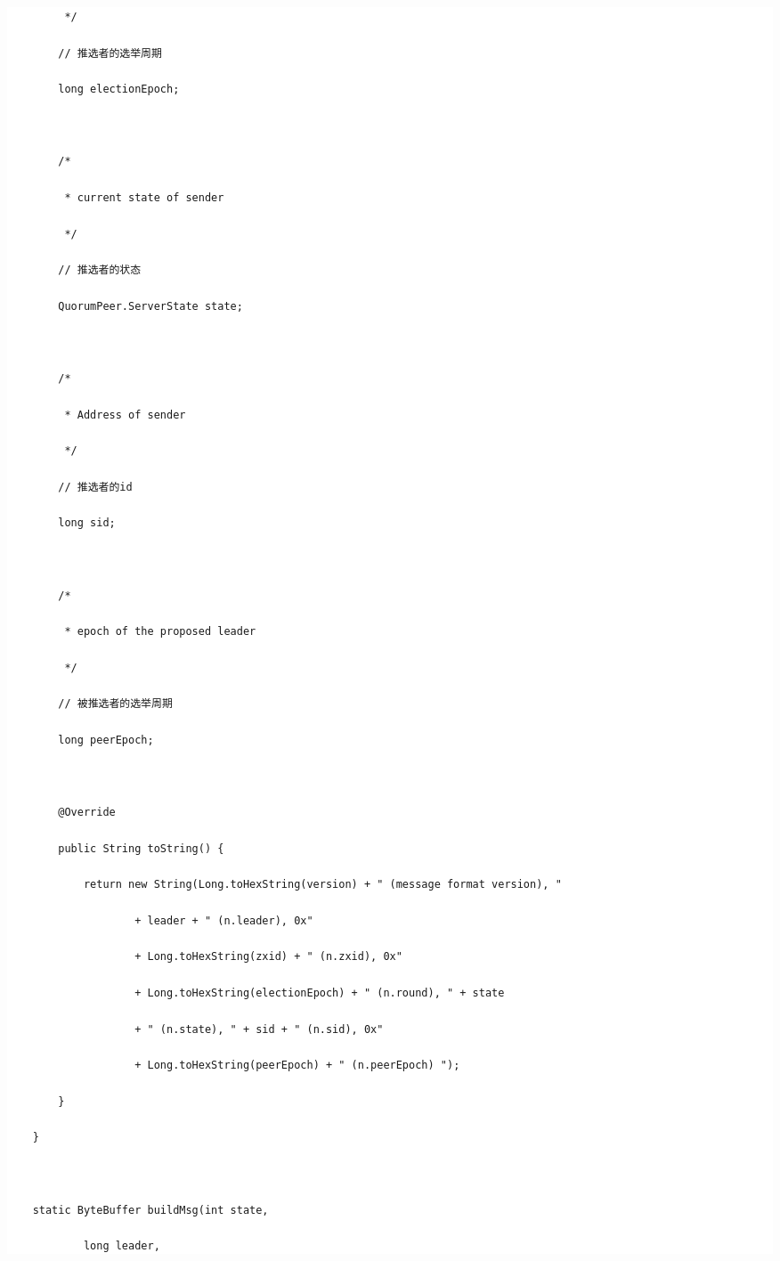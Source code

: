              */

            // 推选者的选举周期

            long electionEpoch;

    

            /*

             * current state of sender

             */

            // 推选者的状态

            QuorumPeer.ServerState state;

    

            /*

             * Address of sender

             */

            // 推选者的id

            long sid;

    

            /*

             * epoch of the proposed leader

             */

            // 被推选者的选举周期

            long peerEpoch;

            

            @Override

            public String toString() {

                return new String(Long.toHexString(version) + " (message format version), " 

                        + leader + " (n.leader), 0x"

                        + Long.toHexString(zxid) + " (n.zxid), 0x"

                        + Long.toHexString(electionEpoch) + " (n.round), " + state

                        + " (n.state), " + sid + " (n.sid), 0x"

                        + Long.toHexString(peerEpoch) + " (n.peerEpoch) ");

            }

        }

        

        static ByteBuffer buildMsg(int state,

                long leader,
